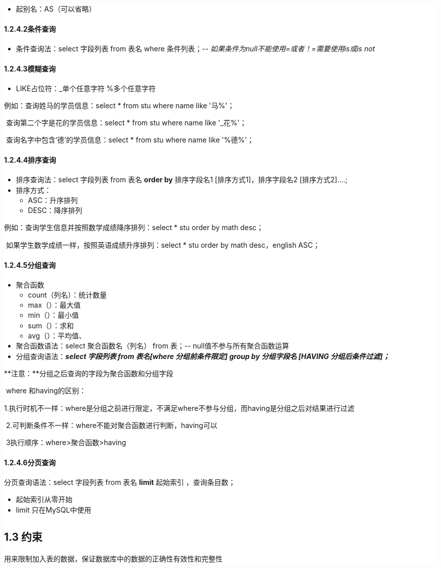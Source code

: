 * 起别名：AS（可以省略）

#### 1.2.4.2条件查询

* 条件查询法：select 字段列表 from 表名 where 条件列表；*-- 如果条件为null不能使用=或者！=需要使用is或is not*

#### 1.2.4.3模糊查询

* LIKE占位符：_单个任意字符  %多个任意字符

例如：查询姓马的学员信息：select * from stu where name like '马%'；

​			查询第二个字是花的学员信息：select * from stu where name like '_花%'；

​			查询名字中包含‘德’的学员信息：select * from stu where name like '%德%'；

#### 1.2.4.4排序查询

* 排序查询法：select 字段列表 from 表名 **order by** 排序字段名1 [排序方式1]，排序字段名2 [排序方式2]....;
* 排序方式：
  * ASC：升序排列
  * DESC：降序排列

例如：查询学生信息并按照数学成绩降序排列：select * stu order by math desc；

​			如果学生数学成绩一样，按照英语成绩升序排列：select * stu order by math desc，english ASC；

#### 1.2.4.5分组查询

* 聚合函数
  * count（列名）：统计数量
  * max（）：最大值
  * min（）：最小值
  * sum（）：求和
  * avg（）：平均值、
* 聚合函数语法：select 聚合函数名（列名） from 表；-- null值不参与所有聚合函数运算
* 分组查询语法：***select 字段列表 from 表名[where 分组前条件限定] group by 分组字段名 [HAVING 分组后条件过滤]；***

**注意：**分组之后查询的字段为聚合函数和分组字段

​			where 和having的区别：

​					1.执行时机不一样：where是分组之前进行限定，不满足where不参与分组，而having是分组之后对结果进行过滤

​					2.可判断条件不一样：where不能对聚合函数进行判断，having可以

​					3执行顺序：where>聚合函数>having

#### 1.2.4.6分页查询

分页查询语法：select 字段列表 from 表名 **limit** 起始索引 ，查询条目数；

* 起始索引从零开始
* limit 只在MySQL中使用

## 1.3 约束

用来限制加入表的数据，保证数据库中的数据的正确性有效性和完整性
